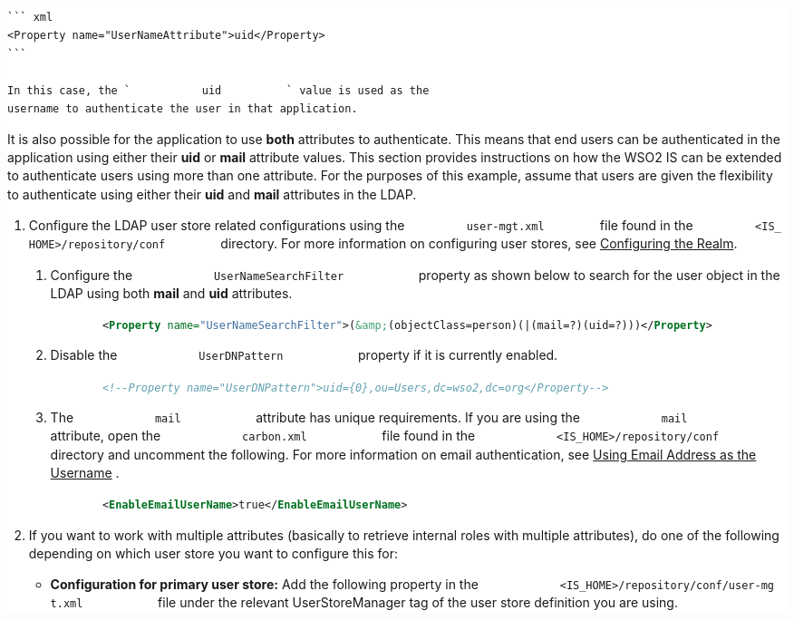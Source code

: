     ``` xml
    <Property name="UserNameAttribute">uid</Property>
    ```

    In this case, the `           uid          ` value is used as the
    username to authenticate the user in that application.

It is also possible for the application to use **both** attributes to
authenticate. This means that end users can be authenticated in the
application using either their **uid** or **mail** attribute values.
This section provides instructions on how the WSO2 IS can be extended to
authenticate users using more than one attribute. For the purposes of
this example, assume that users are given the flexibility to
authenticate using either their **uid** and **mail** attributes in the
LDAP.

1.  Configure the LDAP user store related configurations using the
    `          user-mgt.xml         ` file found in the
    `          <IS_HOME>/repository/conf         ` directory. For more
    information on configuring user stores, see [Configuring the
    Realm](../../learn/configuring-the-realm).
    1.  Configure the `             UserNameSearchFilter            `
        property as shown below to search for the user object in the
        LDAP using both **mail** and **uid** attributes.

        ``` xml
                <Property name="UserNameSearchFilter">(&amp;(objectClass=person)(|(mail=?)(uid=?)))</Property> 
        ```

    2.  Disable the `             UserDNPattern            ` property if
        it is currently enabled.

        ``` xml
                <!--Property name="UserDNPattern">uid={0},ou=Users,dc=wso2,dc=org</Property-->
        ```

    3.  The `             mail            ` attribute has unique
        requirements. If you are using the
        `             mail            ` attribute, open the
        `             carbon.xml            ` file found in the
        `             <IS_HOME>/repository/conf            ` directory
        and uncomment the following. For more information on email
        authentication, see [Using Email Address as the
        Username](../../learn/using-email-address-as-the-username)
        .

        ``` xml
                <EnableEmailUserName>true</EnableEmailUserName>
        ```

2.  If you want to work with multiple attributes (basically to retrieve
    internal roles with multiple attributes), do one of the following
    depending on which user store you want to configure this for:

    -   **Configuration for primary user store:** Add the following
        property in the
        `             <IS_HOME>/repository/conf/user-mgt.xml            `
        file under the relevant UserStoreManager tag of the user store
        definition you are using.

